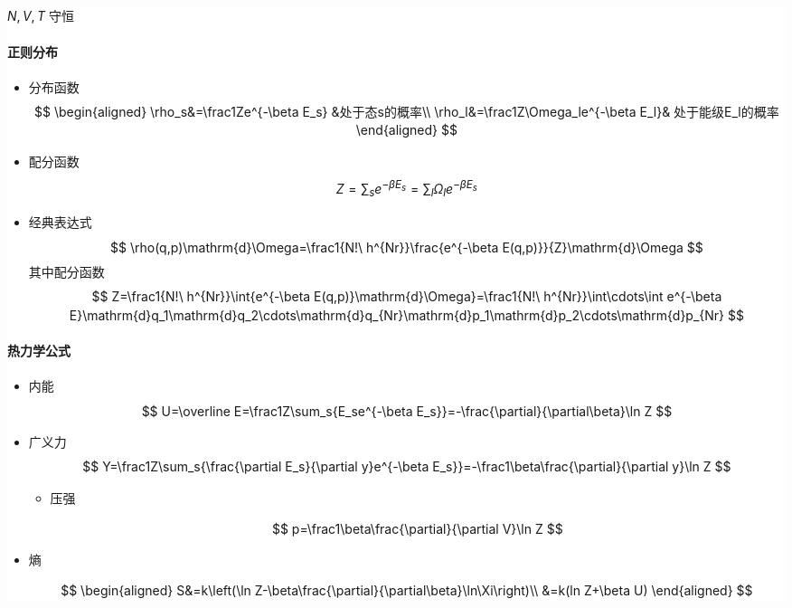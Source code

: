 $N,V,T$ 守恒

#### 正则分布

- 分布函数
  $$
  \begin{aligned}
  \rho_s&=\frac1Ze^{-\beta E_s} &处于态s的概率\\
  \rho_l&=\frac1Z\Omega_le^{-\beta E_l}& 处于能级E_l的概率
  \end{aligned}
  $$

- 配分函数
  $$
  Z=\sum_s{e^{-\beta E_s}}=\sum_l{\Omega_le^{-\beta E_s}}
  $$

- 经典表达式
  $$
  \rho(q,p)\mathrm{d}\Omega=\frac1{N!\ h^{Nr}}\frac{e^{-\beta E(q,p)}}{Z}\mathrm{d}\Omega
  $$
  其中配分函数
  $$
  Z=\frac1{N!\ h^{Nr}}\int{e^{-\beta E(q,p)}\mathrm{d}\Omega}=\frac1{N!\ h^{Nr}}\int\cdots\int e^{-\beta E}\mathrm{d}q_1\mathrm{d}q_2\cdots\mathrm{d}q_{Nr}\mathrm{d}p_1\mathrm{d}p_2\cdots\mathrm{d}p_{Nr}
  $$

#### 热力学公式

- 内能
  $$
  U=\overline E=\frac1Z\sum_s{E_se^{-\beta E_s}}=-\frac{\partial}{\partial\beta}\ln Z
  $$

- 广义力
  $$
  Y=\frac1Z\sum_s{\frac{\partial E_s}{\partial y}e^{-\beta E_s}}=-\frac1\beta\frac{\partial}{\partial y}\ln Z
  $$
  

  - 压强

    $$
    p=\frac1\beta\frac{\partial}{\partial V}\ln Z
    $$

- 熵

  $$
  \begin{aligned}
  S&=k\left(\ln Z-\beta\frac{\partial}{\partial\beta}\ln\Xi\right)\\
  &=k(ln Z+\beta U)
  \end{aligned}
  $$
